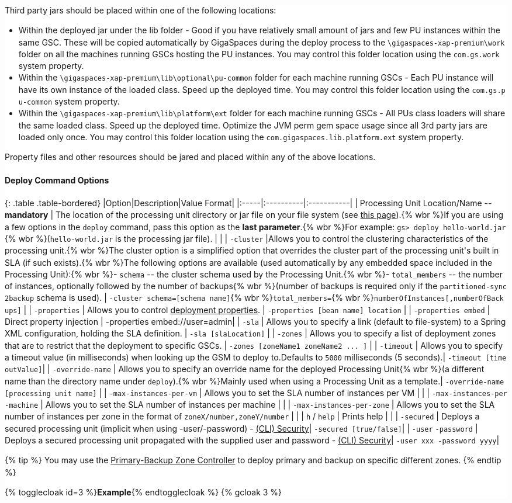 Third party jars should be placed within one of the following locations:

- Within the deployed jar under the lib folder - Good if you have relatively small amount of jars and few PU instances within the same GSC. These will be copied automatically by GigaSpaces during the deploy process to the `\gigaspaces-xap-premium\work` folder on all the machines running GSCs hosting the PU instances. You may control this folder location using the `com.gs.work` system property.
- Within the `\gigaspaces-xap-premium\lib\optional\pu-common` folder for each machine running GSCs - Each PU instance will have its own instance of the loaded class. Speed up the deployed time. You may control this folder location using the `com.gs.pu-common` system property.
- Within the `\gigaspaces-xap-premium\lib\platform\ext` folder for each machine running GSCs - All PUs class loaders will share the same loaded class. Speed up the deployed time. Optimize the JVM perm gem space usage since all 3rd party jars are loaded only once. You may control this folder location using the `com.gigaspaces.lib.platform.ext` system property.

Property files and other resources should be jared and placed within any of the above locations.

#### Deploy Command Options

{: .table .table-bordered}
|Option|Description|Value Format|
|:-----|:----------|:-----------|
| Processing Unit Location/Name -- **mandatory** | The location of the processing unit directory or jar file on your file system (see [this page]({%currentjavaurl%}/deploying-onto-the-service-grid.html)).{% wbr %}If you are using a few options in the `deploy` command, pass this option as the **last parameter**.{% wbr %}For example: `gs> deploy hello-world.jar`{% wbr %}(`hello-world.jar` is the processing jar file). | |
| `-cluster` |Allows you to control the clustering characteristics of the processing unit.{% wbr %}The cluster option is a simplified option that overrides the cluster part of the processing unit's built in SLA (if such exists).{% wbr %}The following options are available (used automatically by any embedded space included in the Processing Unit):{% wbr %}- `schema` -- the cluster schema used by the Processing Unit.{% wbr %}- `total_members` -- the number of instances, optionally followed by the number of backups{% wbr %}(number of backups is required only if the `partitioned-sync2backup` schema is used). | `-cluster schema=[schema name]`{% wbr %}`total_members=`{% wbr %}`numberOfInstances[,numberOfBackups]` |
| `-properties` | Allows you to control [deployment properties]({%currentjavaurl%}/deployment-properties.html). | `-properties [bean name] location` |
| `-properties embed` | Direct property injection | -properties embed://user=admin|
| `-sla` | Allows you to specify a link (default to file-system) to a Spring XML configuration, holding the SLA definition. | `-sla [slaLocation]` |
| `-zones` | Allows you to specify a list of deployment zones that are to restrict that the deployment to specific GSCs. | `-zones [zoneName1 zoneName2 ... ]` |
| `-timeout` | Allows you to specify a timeout value (in milliseconds) when looking up the GSM to deploy to.Defaults to `5000` milliseconds (5 seconds).| `-timeout [timeoutValue]`|
| `-override-name` | Allows you to specify an override name for the deployed Processing Unit{% wbr %}(a different name than the directory name under `deploy`).{% wbr %}Mainly used when using a Processing Unit as a template.| `-override-name [processing unit name]` |
| `-max-instances-per-vm` | Allows you to set the SLA number of instances per VM | |
| `-max-instances-per-machine` | Allows you to set the SLA number of instances per machine | |
| `-max-instances-per-zone` | Allows you to set the SLA number of instances per zone in the format of `zoneX/number,zoneY/number` | |
| `h` / `help`  | Prints help | |
| `-secured` | Deploys a secured processing unit (implicit when using -user/-password) - [(CLI) Security]({%currentjavaurl%}/command-line-interface-(cli)-security.html)| `-secured [true/false]`|
| `-user` `-password` | Deploys a secured processing unit propagated with the supplied user and password - [(CLI) Security]({%currentjavaurl%}/command-line-interface-(cli)-security.html)| `-user xxx -password yyyy`|

{% tip %}
You may use the [Primary-Backup Zone Controller](/sbp/primary-backup-zone-controller.html) to deploy primary and backup on specific different zones.
{% endtip %}

{% togglecloak id=3 %}**Example**{% endtogglecloak %}
{% gcloak 3 %}
